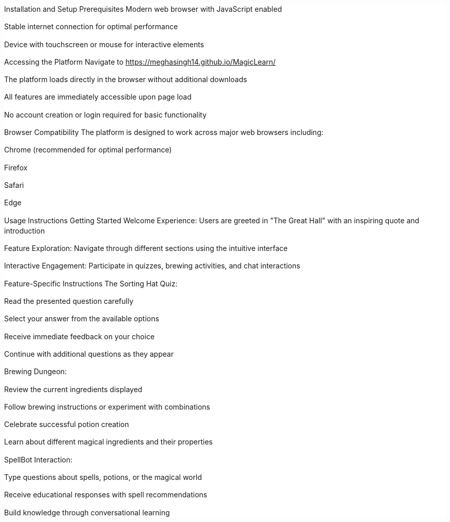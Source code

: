 Installation and Setup
Prerequisites
Modern web browser with JavaScript enabled

Stable internet connection for optimal performance

Device with touchscreen or mouse for interactive elements

Accessing the Platform
Navigate to https://meghasingh14.github.io/MagicLearn/

The platform loads directly in the browser without additional downloads

All features are immediately accessible upon page load

No account creation or login required for basic functionality

Browser Compatibility
The platform is designed to work across major web browsers including:

Chrome (recommended for optimal performance)

Firefox

Safari

Edge

Usage Instructions
Getting Started
Welcome Experience: Users are greeted in "The Great Hall" with an inspiring quote and introduction

Feature Exploration: Navigate through different sections using the intuitive interface

Interactive Engagement: Participate in quizzes, brewing activities, and chat interactions

Feature-Specific Instructions
The Sorting Hat Quiz:

Read the presented question carefully

Select your answer from the available options

Receive immediate feedback on your choice

Continue with additional questions as they appear

Brewing Dungeon:

Review the current ingredients displayed

Follow brewing instructions or experiment with combinations

Celebrate successful potion creation

Learn about different magical ingredients and their properties

SpellBot Interaction:

Type questions about spells, potions, or the magical world

Receive educational responses with spell recommendations

Build knowledge through conversational learning
